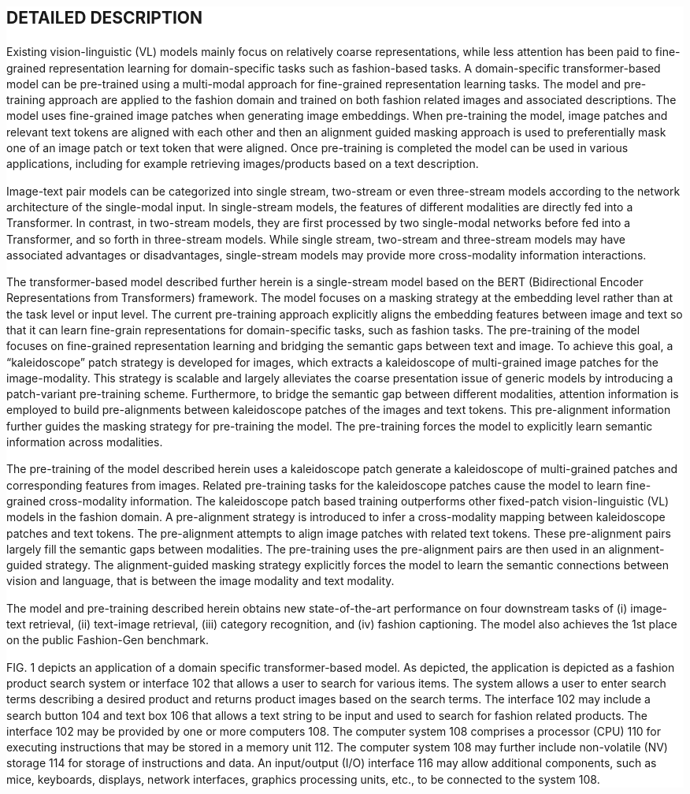 ## DETAILED DESCRIPTION

Existing vision-linguistic (VL) models mainly focus on relatively coarse representations, while less attention has been paid to fine-grained representation learning for domain-specific tasks such as fashion-based tasks. A domain-specific transformer-based model can be pre-trained using a multi-modal approach for fine-grained representation learning tasks. The model and pre-training approach are applied to the fashion domain and trained on both fashion related images and associated descriptions. The model uses fine-grained image patches when generating image embeddings. When pre-training the model, image patches and relevant text tokens are aligned with each other and then an alignment guided masking approach is used to preferentially mask one of an image patch or text token that were aligned. Once pre-training is completed the model can be used in various applications, including for example retrieving images/products based on a text description.

Image-text pair models can be categorized into single stream, two-stream or even three-stream models according to the network architecture of the single-modal input. In single-stream models, the features of different modalities are directly fed into a Transformer. In contrast, in two-stream models, they are first processed by two single-modal networks before fed into a Transformer, and so forth in three-stream models. While single stream, two-stream and three-stream models may have associated advantages or disadvantages, single-stream models may provide more cross-modality information interactions.

The transformer-based model described further herein is a single-stream model based on the BERT (Bidirectional Encoder Representations from Transformers) framework. The model focuses on a masking strategy at the embedding level rather than at the task level or input level. The current pre-training approach explicitly aligns the embedding features between image and text so that it can learn fine-grain representations for domain-specific tasks, such as fashion tasks. The pre-training of the model focuses on fine-grained representation learning and bridging the semantic gaps between text and image. To achieve this goal, a “kaleidoscope” patch strategy is developed for images, which extracts a kaleidoscope of multi-grained image patches for the image-modality. This strategy is scalable and largely alleviates the coarse presentation issue of generic models by introducing a patch-variant pre-training scheme. Furthermore, to bridge the semantic gap between different modalities, attention information is employed to build pre-alignments between kaleidoscope patches of the images and text tokens. This pre-alignment information further guides the masking strategy for pre-training the model. The pre-training forces the model to explicitly learn semantic information across modalities.

The pre-training of the model described herein uses a kaleidoscope patch generate a kaleidoscope of multi-grained patches and corresponding features from images. Related pre-training tasks for the kaleidoscope patches cause the model to learn fine-grained cross-modality information. The kaleidoscope patch based training outperforms other fixed-patch vision-linguistic (VL) models in the fashion domain. A pre-alignment strategy is introduced to infer a cross-modality mapping between kaleidoscope patches and text tokens. The pre-alignment attempts to align image patches with related text tokens. These pre-alignment pairs largely fill the semantic gaps between modalities. The pre-training uses the pre-alignment pairs are then used in an alignment-guided strategy. The alignment-guided masking strategy explicitly forces the model to learn the semantic connections between vision and language, that is between the image modality and text modality.

The model and pre-training described herein obtains new state-of-the-art performance on four downstream tasks of (i) image-text retrieval, (ii) text-image retrieval, (iii) category recognition, and (iv) fashion captioning. The model also achieves the 1st place on the public Fashion-Gen benchmark.

FIG. 1 depicts an application of a domain specific transformer-based model. As depicted, the application is depicted as a fashion product search system or interface 102 that allows a user to search for various items. The system allows a user to enter search terms describing a desired product and returns product images based on the search terms. The interface 102 may include a search button 104 and text box 106 that allows a text string to be input and used to search for fashion related products. The interface 102 may be provided by one or more computers 108. The computer system 108 comprises a processor (CPU) 110 for executing instructions that may be stored in a memory unit 112. The computer system 108 may further include non-volatile (NV) storage 114 for storage of instructions and data. An input/output (I/O) interface 116 may allow additional components, such as mice, keyboards, displays, network interfaces, graphics processing units, etc., to be connected to the system 108.

